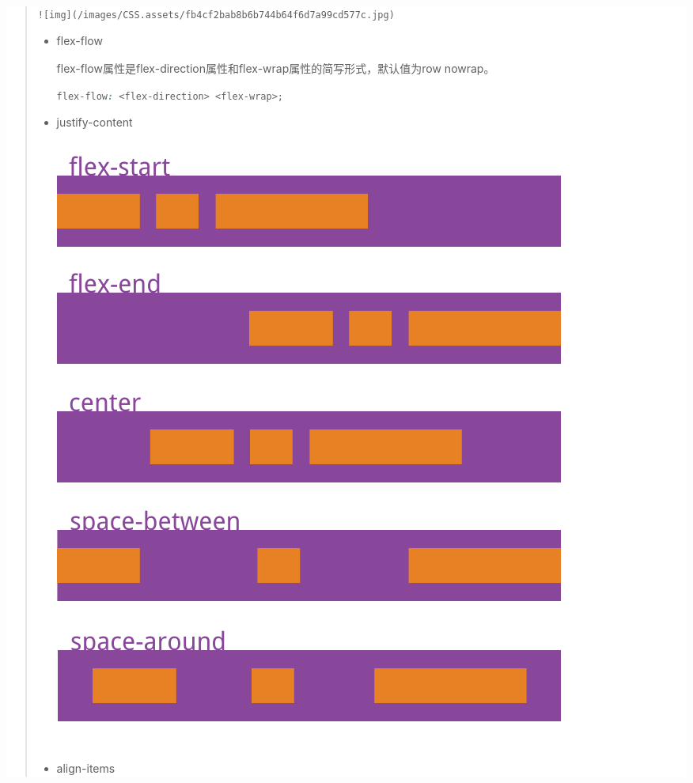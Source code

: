 >     ![img](/images/CSS.assets/fb4cf2bab8b6b744b64f6d7a99cd577c.jpg)
>
> - flex-flow
>
>   flex-flow属性是flex-direction属性和flex-wrap属性的简写形式，默认值为row nowrap。
>
>   ```css
>   flex-flow: <flex-direction> <flex-wrap>;
>   ```
>
> - justify-content
>
>   ![img](/images/CSS.assets/c55dfe8e3422458b50e985552ef13ba5.png)
>
> - align-items
>